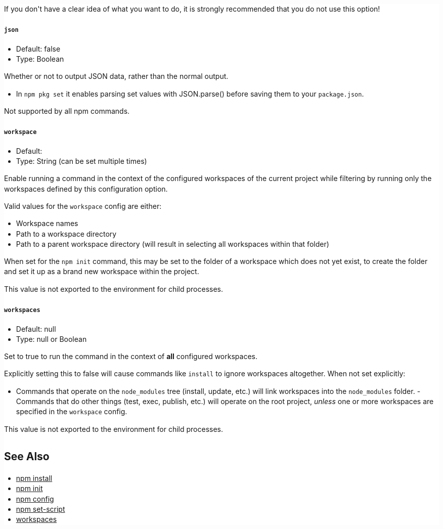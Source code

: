 If you don't have a clear idea of what you want to do, it is strongly
recommended that you do not use this option!



#### `json`

* Default: false
* Type: Boolean

Whether or not to output JSON data, rather than the normal output.

* In `npm pkg set` it enables parsing set values with JSON.parse() before
  saving them to your `package.json`.

Not supported by all npm commands.



#### `workspace`

* Default:
* Type: String (can be set multiple times)

Enable running a command in the context of the configured workspaces of the
current project while filtering by running only the workspaces defined by
this configuration option.

Valid values for the `workspace` config are either:

* Workspace names
* Path to a workspace directory
* Path to a parent workspace directory (will result in selecting all
  workspaces within that folder)

When set for the `npm init` command, this may be set to the folder of a
workspace which does not yet exist, to create the folder and set it up as a
brand new workspace within the project.

This value is not exported to the environment for child processes.

#### `workspaces`

* Default: null
* Type: null or Boolean

Set to true to run the command in the context of **all** configured
workspaces.

Explicitly setting this to false will cause commands like `install` to
ignore workspaces altogether. When not set explicitly:

- Commands that operate on the `node_modules` tree (install, update, etc.)
will link workspaces into the `node_modules` folder. - Commands that do
other things (test, exec, publish, etc.) will operate on the root project,
_unless_ one or more workspaces are specified in the `workspace` config.

This value is not exported to the environment for child processes.
## See Also

* [npm install](/cli/v9/commands/npm-install)
* [npm init](/cli/v9/commands/npm-init)
* [npm config](/cli/v9/commands/npm-config)
* [npm set-script](/cli/v9/commands/npm-set-script)
* [workspaces](/cli/v9/using-npm/workspaces)
